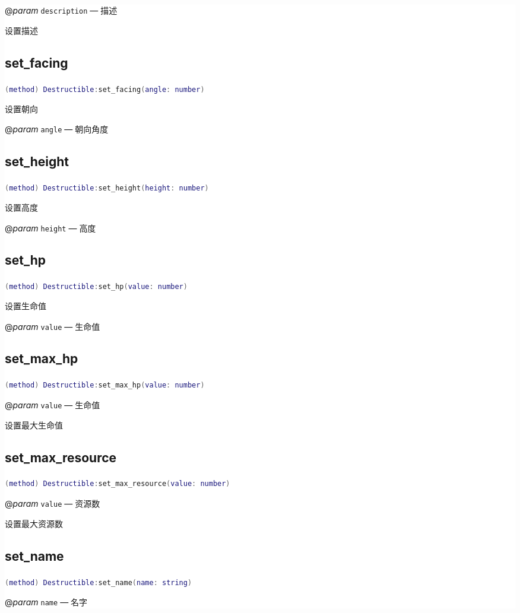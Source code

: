 @*param* `description` — 描述

设置描述
## set_facing

```lua
(method) Destructible:set_facing(angle: number)
```

设置朝向

@*param* `angle` — 朝向角度
## set_height

```lua
(method) Destructible:set_height(height: number)
```

设置高度

@*param* `height` — 高度
## set_hp

```lua
(method) Destructible:set_hp(value: number)
```

设置生命值

@*param* `value` — 生命值
## set_max_hp

```lua
(method) Destructible:set_max_hp(value: number)
```

@*param* `value` — 生命值

设置最大生命值
## set_max_resource

```lua
(method) Destructible:set_max_resource(value: number)
```

@*param* `value` — 资源数

设置最大资源数
## set_name

```lua
(method) Destructible:set_name(name: string)
```

@*param* `name` — 名字
